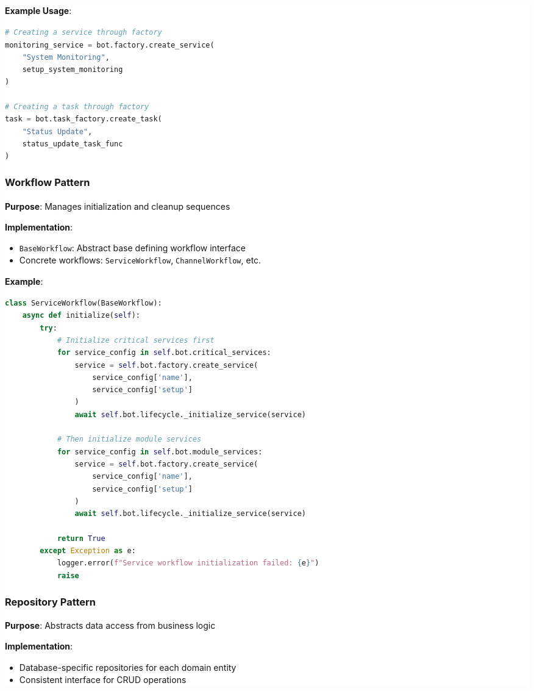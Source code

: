 **Example Usage**:
```python
# Creating a service through factory
monitoring_service = bot.factory.create_service(
    "System Monitoring",
    setup_system_monitoring
)

# Creating a task through factory
task = bot.task_factory.create_task(
    "Status Update",
    status_update_task_func
)
```

### Workflow Pattern
**Purpose**: Manages initialization and cleanup sequences

**Implementation**:
- `BaseWorkflow`: Abstract base defining workflow interface
- Concrete workflows: `ServiceWorkflow`, `ChannelWorkflow`, etc.

**Example**:
```python
class ServiceWorkflow(BaseWorkflow):
    async def initialize(self):
        try:
            # Initialize critical services first
            for service_config in self.bot.critical_services:
                service = self.bot.factory.create_service(
                    service_config['name'],
                    service_config['setup']
                )
                await self.bot.lifecycle._initialize_service(service)
            
            # Then initialize module services
            for service_config in self.bot.module_services:
                service = self.bot.factory.create_service(
                    service_config['name'],
                    service_config['setup']
                )
                await self.bot.lifecycle._initialize_service(service)
            
            return True
        except Exception as e:
            logger.error(f"Service workflow initialization failed: {e}")
            raise
```

### Repository Pattern
**Purpose**: Abstracts data access from business logic

**Implementation**:
- Database-specific repositories for each domain entity
- Consistent interface for CRUD operations
